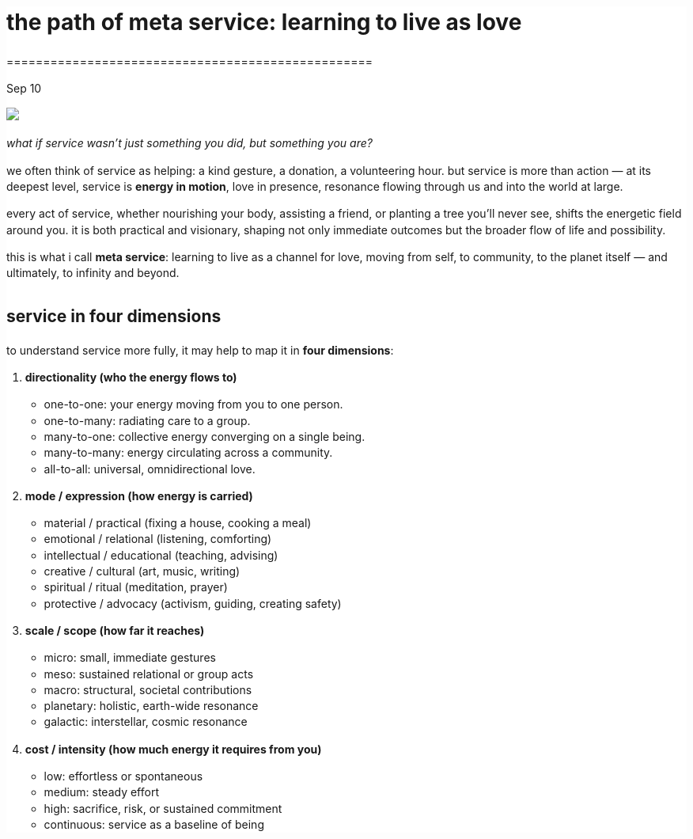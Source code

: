 # the path of meta service: learning to live as love

==================================================

Sep 10


![](https://images.squarespace-cdn.com/content/v1/65bbdff6ba324b0d91b17a19/b708da21-47a3-4770-a79d-f3ba4a6f832c/IMG_5198_v3.png)

*what if service wasn’t just something you did, but something you are?*

we often think of service as helping: a kind gesture, a donation, a volunteering hour. but service is more than action — at its deepest level, service is **energy in motion**, love in presence, resonance flowing through us and into the world at large.

every act of service, whether nourishing your body, assisting a friend, or planting a tree you’ll never see, shifts the energetic field around you. it is both practical and visionary, shaping not only immediate outcomes but the broader flow of life and possibility.

this is what i call **meta service**: learning to live as a channel for love, moving from self, to community, to the planet itself — and ultimately, to infinity and beyond.

service in four dimensions
--------------------------

to understand service more fully, it may help to map it in **four dimensions**:

1. **directionality (who the energy flows to)**

   * one-to-one: your energy moving from you to one person.
   * one-to-many: radiating care to a group.
   * many-to-one: collective energy converging on a single being.
   * many-to-many: energy circulating across a community.
   * all-to-all: universal, omnidirectional love.
2. **mode / expression (how energy is carried)**

   * material / practical (fixing a house, cooking a meal)
   * emotional / relational (listening, comforting)
   * intellectual / educational (teaching, advising)
   * creative / cultural (art, music, writing)
   * spiritual / ritual (meditation, prayer)
   * protective / advocacy (activism, guiding, creating safety)
3. **scale / scope (how far it reaches)**

   * micro: small, immediate gestures
   * meso: sustained relational or group acts
   * macro: structural, societal contributions
   * planetary: holistic, earth-wide resonance
   * galactic: interstellar, cosmic resonance
4. **cost / intensity (how much energy it requires from you)**

   * low: effortless or spontaneous
   * medium: steady effort
   * high: sacrifice, risk, or sustained commitment
   * continuous: service as a baseline of being
